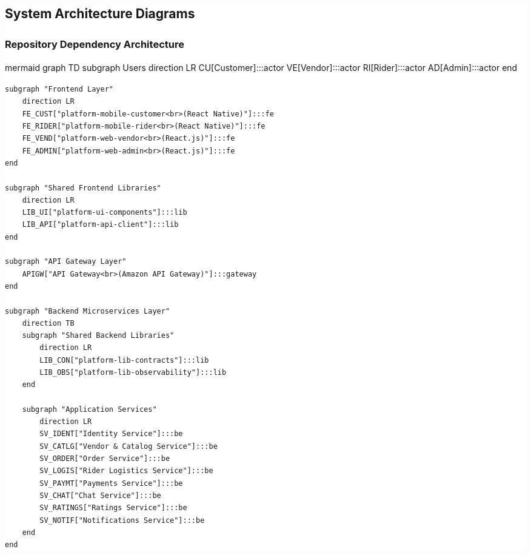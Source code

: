 ## System Architecture Diagrams

### Repository Dependency Architecture
mermaid
graph TD
    subgraph Users
        direction LR
        CU[Customer]:::actor
        VE[Vendor]:::actor
        RI[Rider]:::actor
        AD[Admin]:::actor
    end

    subgraph "Frontend Layer"
        direction LR
        FE_CUST["platform-mobile-customer<br>(React Native)"]:::fe
        FE_RIDER["platform-mobile-rider<br>(React Native)"]:::fe
        FE_VEND["platform-web-vendor<br>(React.js)"]:::fe
        FE_ADMIN["platform-web-admin<br>(React.js)"]:::fe
    end

    subgraph "Shared Frontend Libraries"
        direction LR
        LIB_UI["platform-ui-components"]:::lib
        LIB_API["platform-api-client"]:::lib
    end

    subgraph "API Gateway Layer"
        APIGW["API Gateway<br>(Amazon API Gateway)"]:::gateway
    end

    subgraph "Backend Microservices Layer"
        direction TB
        subgraph "Shared Backend Libraries"
            direction LR
            LIB_CON["platform-lib-contracts"]:::lib
            LIB_OBS["platform-lib-observability"]:::lib
        end
        
        subgraph "Application Services"
            direction LR
            SV_IDENT["Identity Service"]:::be
            SV_CATLG["Vendor & Catalog Service"]:::be
            SV_ORDER["Order Service"]:::be
            SV_LOGIS["Rider Logistics Service"]:::be
            SV_PAYMT["Payments Service"]:::be
            SV_CHAT["Chat Service"]:::be
            SV_RATINGS["Ratings Service"]:::be
            SV_NOTIF["Notifications Service"]:::be
        end
    end

